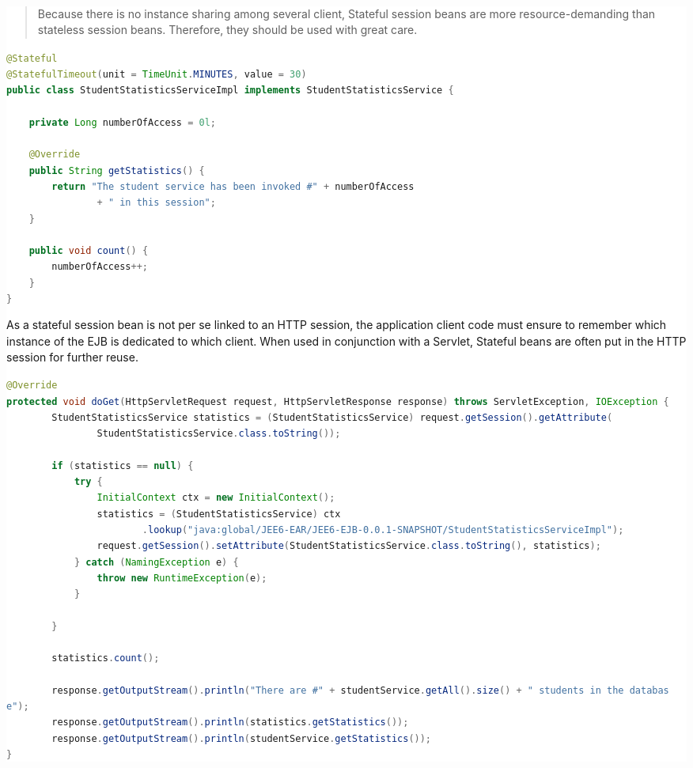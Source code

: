 > Because there is no instance sharing among several client, Stateful session beans are more resource-demanding than stateless session beans. Therefore, they should be used with great care.

```java
@Stateful
@StatefulTimeout(unit = TimeUnit.MINUTES, value = 30)
public class StudentStatisticsServiceImpl implements StudentStatisticsService {

	private Long numberOfAccess = 0l;

	@Override
	public String getStatistics() {
		return "The student service has been invoked #" + numberOfAccess
				+ " in this session";
	}

	public void count() {
		numberOfAccess++;
	}
}
```

As a stateful session bean is not per se linked to an HTTP session, the application client code must ensure to remember which instance of the EJB is dedicated to which client.
When used in conjunction with a Servlet, Stateful beans are often put in the HTTP session for further reuse.

```java
@Override
protected void doGet(HttpServletRequest request, HttpServletResponse response) throws ServletException, IOException {
		StudentStatisticsService statistics = (StudentStatisticsService) request.getSession().getAttribute(
				StudentStatisticsService.class.toString());

		if (statistics == null) {
			try {
				InitialContext ctx = new InitialContext();
				statistics = (StudentStatisticsService) ctx
						.lookup("java:global/JEE6-EAR/JEE6-EJB-0.0.1-SNAPSHOT/StudentStatisticsServiceImpl");
				request.getSession().setAttribute(StudentStatisticsService.class.toString(), statistics);
			} catch (NamingException e) {
				throw new RuntimeException(e);
			}

		}

		statistics.count();

		response.getOutputStream().println("There are #" + studentService.getAll().size() + " students in the database");
		response.getOutputStream().println(statistics.getStatistics());
		response.getOutputStream().println(studentService.getStatistics());
}
```
